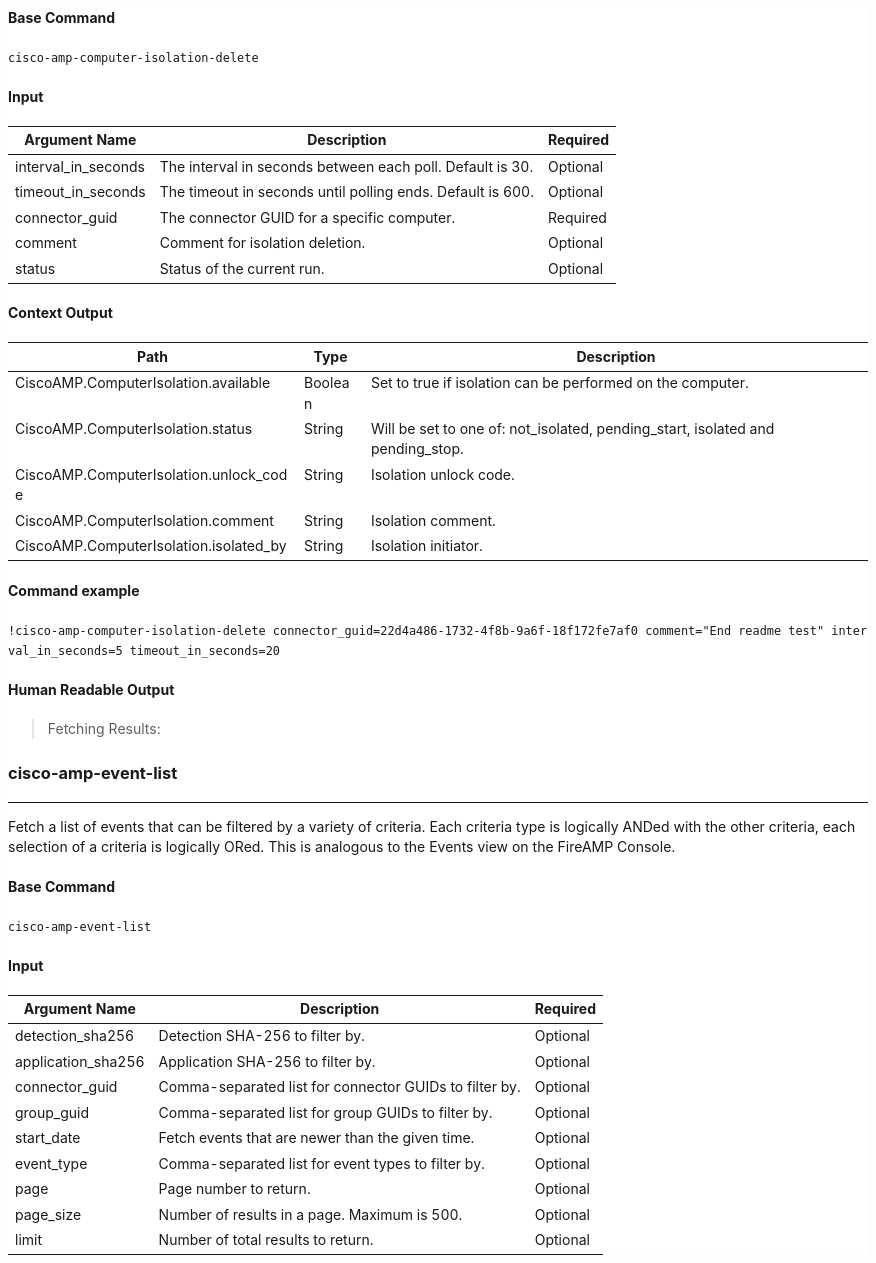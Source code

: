
#### Base Command

`cisco-amp-computer-isolation-delete`

#### Input

| **Argument Name** | **Description** | **Required** |
| --- | --- | --- |
| interval_in_seconds | The interval in seconds between each poll. Default is 30. | Optional | 
| timeout_in_seconds | The timeout in seconds until polling ends. Default is 600. | Optional | 
| connector_guid | The connector GUID for a specific computer. | Required | 
| comment | Comment for isolation deletion. | Optional | 
| status | Status of the current run. | Optional | 


#### Context Output

| **Path** | **Type** | **Description** |
| --- | --- | --- |
| CiscoAMP.ComputerIsolation.available | Boolean | Set to true if isolation can be performed on the computer. | 
| CiscoAMP.ComputerIsolation.status | String | Will be set to one of: not_isolated, pending_start, isolated and pending_stop. | 
| CiscoAMP.ComputerIsolation.unlock_code | String | Isolation unlock code. | 
| CiscoAMP.ComputerIsolation.comment | String | Isolation comment. | 
| CiscoAMP.ComputerIsolation.isolated_by | String | Isolation initiator. | 

#### Command example

```!cisco-amp-computer-isolation-delete connector_guid=22d4a486-1732-4f8b-9a6f-18f172fe7af0 comment="End readme test" interval_in_seconds=5 timeout_in_seconds=20```

#### Human Readable Output

>Fetching Results:

### cisco-amp-event-list

***
Fetch a list of events that can be filtered by a variety of criteria. Each criteria type is logically ANDed with the other criteria, each selection of a criteria is logically ORed. This is analogous to the Events view on the FireAMP Console.


#### Base Command

`cisco-amp-event-list`

#### Input

| **Argument Name** | **Description** | **Required** |
| --- | --- | --- |
| detection_sha256 | Detection  SHA-256 to filter by. | Optional | 
| application_sha256 | Application SHA-256 to filter by. | Optional | 
| connector_guid | Comma-separated list for connector GUIDs to filter by. | Optional | 
| group_guid | Comma-separated list for group GUIDs to filter by. | Optional | 
| start_date | Fetch events that are newer than the given time. | Optional | 
| event_type | Comma-separated list for event types to filter by. | Optional | 
| page | Page number to return. | Optional | 
| page_size | Number of results in a page. Maximum is 500. | Optional | 
| limit | Number of total results to return. | Optional | 
```